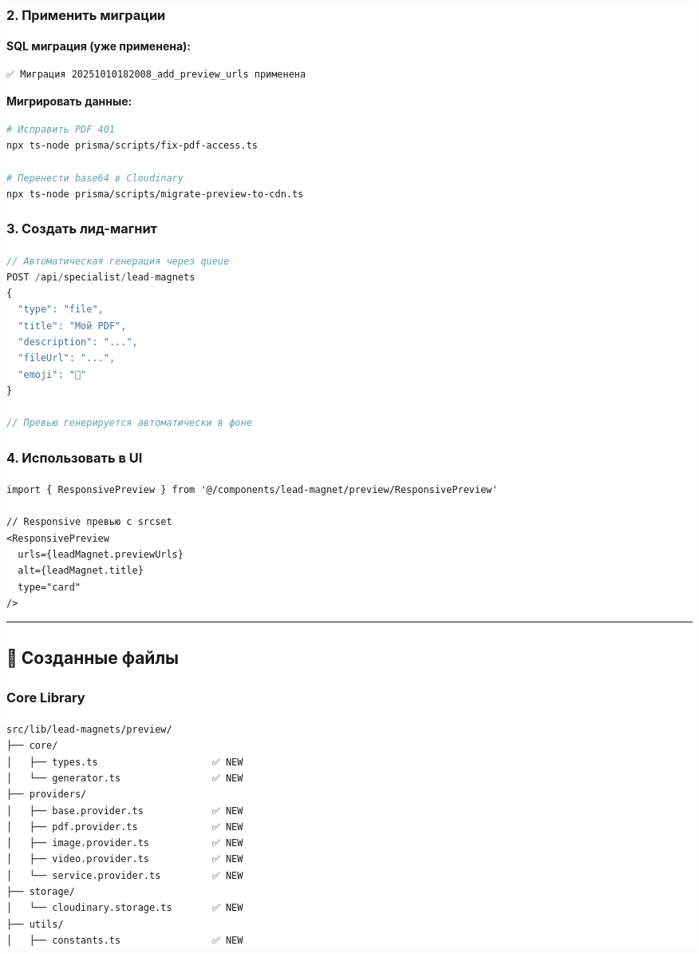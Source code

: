 ### 2. Применить миграции

**SQL миграция (уже применена):**
```bash
✅ Миграция 20251010182008_add_preview_urls применена
```

**Мигрировать данные:**
```bash
# Исправить PDF 401
npx ts-node prisma/scripts/fix-pdf-access.ts

# Перенести base64 в Cloudinary
npx ts-node prisma/scripts/migrate-preview-to-cdn.ts
```

### 3. Создать лид-магнит

```typescript
// Автоматическая генерация через queue
POST /api/specialist/lead-magnets
{
  "type": "file",
  "title": "Мой PDF",
  "description": "...",
  "fileUrl": "...",
  "emoji": "📄"
}

// Превью генерируется автоматически в фоне
```

### 4. Использовать в UI

```tsx
import { ResponsivePreview } from '@/components/lead-magnet/preview/ResponsivePreview'

// Responsive превью с srcset
<ResponsivePreview 
  urls={leadMagnet.previewUrls}
  alt={leadMagnet.title}
  type="card"
/>
```

---

## 📁 Созданные файлы

### Core Library
```
src/lib/lead-magnets/preview/
├── core/
│   ├── types.ts                    ✅ NEW
│   └── generator.ts                ✅ NEW
├── providers/
│   ├── base.provider.ts            ✅ NEW
│   ├── pdf.provider.ts             ✅ NEW
│   ├── image.provider.ts           ✅ NEW
│   ├── video.provider.ts           ✅ NEW
│   └── service.provider.ts         ✅ NEW
├── storage/
│   └── cloudinary.storage.ts       ✅ NEW
├── utils/
│   ├── constants.ts                ✅ NEW
```
